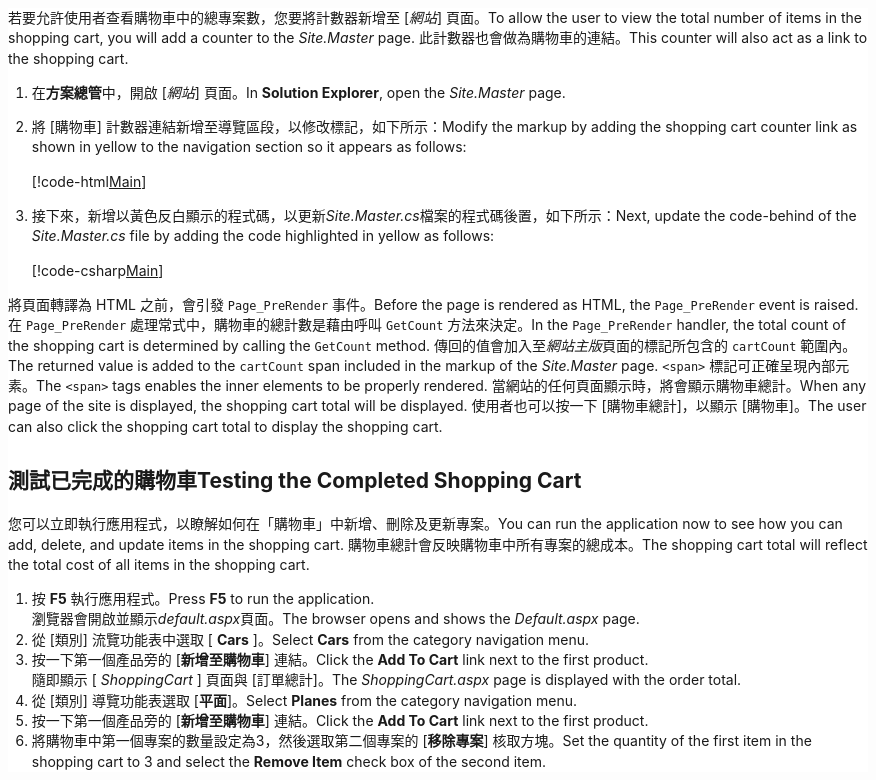 <span data-ttu-id="d4ad0-328">若要允許使用者查看購物車中的總專案數，您要將計數器新增至 [*網站*] 頁面。</span><span class="sxs-lookup"><span data-stu-id="d4ad0-328">To allow the user to view the total number of items in the shopping cart, you will add a counter to the *Site.Master* page.</span></span> <span data-ttu-id="d4ad0-329">此計數器也會做為購物車的連結。</span><span class="sxs-lookup"><span data-stu-id="d4ad0-329">This counter will also act as a link to the shopping cart.</span></span>

1. <span data-ttu-id="d4ad0-330">在**方案總管**中，開啟 [*網站*] 頁面。</span><span class="sxs-lookup"><span data-stu-id="d4ad0-330">In **Solution Explorer**, open the *Site.Master* page.</span></span>
2. <span data-ttu-id="d4ad0-331">將 [購物車] 計數器連結新增至導覽區段，以修改標記，如下所示：</span><span class="sxs-lookup"><span data-stu-id="d4ad0-331">Modify the markup by adding the shopping cart counter link as shown in yellow to the navigation section so it appears as follows:</span></span>  

    [!code-html[Main](shopping-cart/samples/sample13.html?highlight=6)]
3. <span data-ttu-id="d4ad0-332">接下來，新增以黃色反白顯示的程式碼，以更新*Site.Master.cs*檔案的程式碼後置，如下所示：</span><span class="sxs-lookup"><span data-stu-id="d4ad0-332">Next, update the code-behind of the *Site.Master.cs* file by adding the code highlighted in yellow as follows:</span></span>  

    [!code-csharp[Main](shopping-cart/samples/sample14.cs?highlight=11,77-84)]

<span data-ttu-id="d4ad0-333">將頁面轉譯為 HTML 之前，會引發 `Page_PreRender` 事件。</span><span class="sxs-lookup"><span data-stu-id="d4ad0-333">Before the page is rendered as HTML, the `Page_PreRender` event is raised.</span></span> <span data-ttu-id="d4ad0-334">在 `Page_PreRender` 處理常式中，購物車的總計數是藉由呼叫 `GetCount` 方法來決定。</span><span class="sxs-lookup"><span data-stu-id="d4ad0-334">In the `Page_PreRender` handler, the total count of the shopping cart is determined by calling the `GetCount` method.</span></span> <span data-ttu-id="d4ad0-335">傳回的值會加入至*網站主版*頁面的標記所包含的 `cartCount` 範圍內。</span><span class="sxs-lookup"><span data-stu-id="d4ad0-335">The returned value is added to the `cartCount` span included in the markup of the *Site.Master* page.</span></span> <span data-ttu-id="d4ad0-336">`<span>` 標記可正確呈現內部元素。</span><span class="sxs-lookup"><span data-stu-id="d4ad0-336">The `<span>` tags enables the inner elements to be properly rendered.</span></span> <span data-ttu-id="d4ad0-337">當網站的任何頁面顯示時，將會顯示購物車總計。</span><span class="sxs-lookup"><span data-stu-id="d4ad0-337">When any page of the site is displayed, the shopping cart total will be displayed.</span></span> <span data-ttu-id="d4ad0-338">使用者也可以按一下 [購物車總計]，以顯示 [購物車]。</span><span class="sxs-lookup"><span data-stu-id="d4ad0-338">The user can also click the shopping cart total to display the shopping cart.</span></span>

## <a name="testing-the-completed-shopping-cart"></a><span data-ttu-id="d4ad0-339">測試已完成的購物車</span><span class="sxs-lookup"><span data-stu-id="d4ad0-339">Testing the Completed Shopping Cart</span></span>

<span data-ttu-id="d4ad0-340">您可以立即執行應用程式，以瞭解如何在「購物車」中新增、刪除及更新專案。</span><span class="sxs-lookup"><span data-stu-id="d4ad0-340">You can run the application now to see how you can add, delete, and update items in the shopping cart.</span></span> <span data-ttu-id="d4ad0-341">購物車總計會反映購物車中所有專案的總成本。</span><span class="sxs-lookup"><span data-stu-id="d4ad0-341">The shopping cart total will reflect the total cost of all items in the shopping cart.</span></span>

1. <span data-ttu-id="d4ad0-342">按 **F5** 執行應用程式。</span><span class="sxs-lookup"><span data-stu-id="d4ad0-342">Press **F5** to run the application.</span></span>  
 <span data-ttu-id="d4ad0-343">瀏覽器會開啟並顯示*default.aspx*頁面。</span><span class="sxs-lookup"><span data-stu-id="d4ad0-343">The browser opens and shows the *Default.aspx* page.</span></span>
2. <span data-ttu-id="d4ad0-344">從 [類別] 流覽功能表中選取 [ **Cars** ]。</span><span class="sxs-lookup"><span data-stu-id="d4ad0-344">Select **Cars** from the category navigation menu.</span></span>
3. <span data-ttu-id="d4ad0-345">按一下第一個產品旁的 [**新增至購物車**] 連結。</span><span class="sxs-lookup"><span data-stu-id="d4ad0-345">Click the **Add To Cart** link next to the first product.</span></span>   
 <span data-ttu-id="d4ad0-346">隨即顯示 [ *ShoppingCart* ] 頁面與 [訂單總計]。</span><span class="sxs-lookup"><span data-stu-id="d4ad0-346">The *ShoppingCart.aspx* page is displayed with the order total.</span></span>
4. <span data-ttu-id="d4ad0-347">從 [類別] 導覽功能表選取 [**平面**]。</span><span class="sxs-lookup"><span data-stu-id="d4ad0-347">Select **Planes** from the category navigation menu.</span></span>
5. <span data-ttu-id="d4ad0-348">按一下第一個產品旁的 [**新增至購物車**] 連結。</span><span class="sxs-lookup"><span data-stu-id="d4ad0-348">Click the **Add To Cart** link next to the first product.</span></span>
6. <span data-ttu-id="d4ad0-349">將購物車中第一個專案的數量設定為3，然後選取第二個專案的 [**移除專案**] 核取方塊。<a id="a"></a></span><span class="sxs-lookup"><span data-stu-id="d4ad0-349">Set the quantity of the first item in the shopping cart to 3 and select the **Remove Item** check box of the second item.<a id="a"></a></span></span>